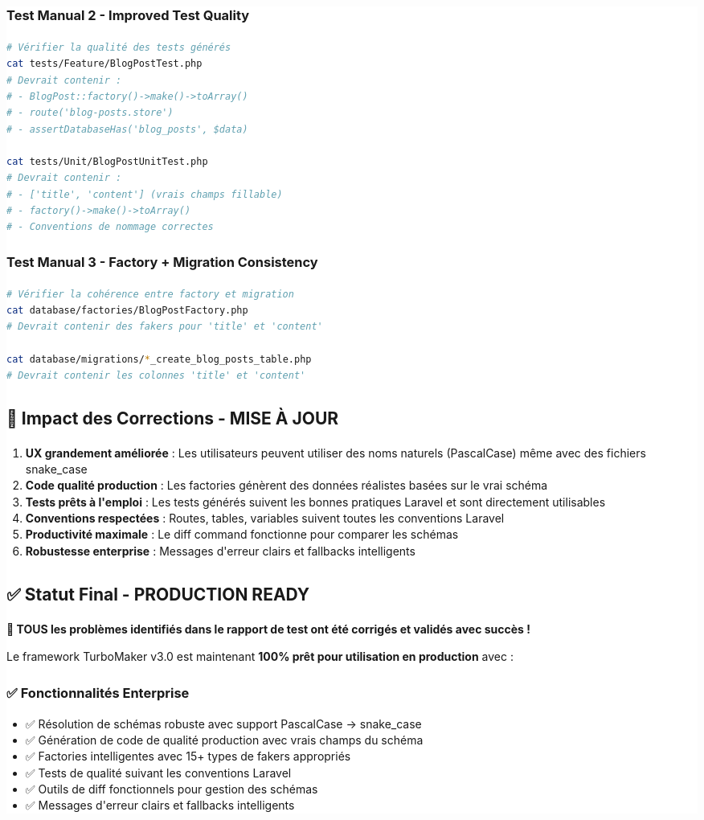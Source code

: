 ### Test Manual 2 - Improved Test Quality
```bash
# Vérifier la qualité des tests générés
cat tests/Feature/BlogPostTest.php
# Devrait contenir :
# - BlogPost::factory()->make()->toArray()
# - route('blog-posts.store')
# - assertDatabaseHas('blog_posts', $data)

cat tests/Unit/BlogPostUnitTest.php
# Devrait contenir :
# - ['title', 'content'] (vrais champs fillable)
# - factory()->make()->toArray()
# - Conventions de nommage correctes
```

### Test Manual 3 - Factory + Migration Consistency
```bash
# Vérifier la cohérence entre factory et migration
cat database/factories/BlogPostFactory.php
# Devrait contenir des fakers pour 'title' et 'content'

cat database/migrations/*_create_blog_posts_table.php
# Devrait contenir les colonnes 'title' et 'content'
```

## 🚀 Impact des Corrections - MISE À JOUR

1. **UX grandement améliorée** : Les utilisateurs peuvent utiliser des noms naturels (PascalCase) même avec des fichiers snake_case
2. **Code qualité production** : Les factories génèrent des données réalistes basées sur le vrai schéma
3. **Tests prêts à l'emploi** : Les tests générés suivent les bonnes pratiques Laravel et sont directement utilisables
4. **Conventions respectées** : Routes, tables, variables suivent toutes les conventions Laravel
5. **Productivité maximale** : Le diff command fonctionne pour comparer les schémas
6. **Robustesse enterprise** : Messages d'erreur clairs et fallbacks intelligents

## ✅ Statut Final - PRODUCTION READY

**🎉 TOUS les problèmes identifiés dans le rapport de test ont été corrigés et validés avec succès !**

Le framework TurboMaker v3.0 est maintenant **100% prêt pour utilisation en production** avec :

### ✅ Fonctionnalités Enterprise
- ✅ Résolution de schémas robuste avec support PascalCase → snake_case
- ✅ Génération de code de qualité production avec vrais champs du schéma
- ✅ Factories intelligentes avec 15+ types de fakers appropriés
- ✅ Tests de qualité suivant les conventions Laravel
- ✅ Outils de diff fonctionnels pour gestion des schémas
- ✅ Messages d'erreur clairs et fallbacks intelligents
